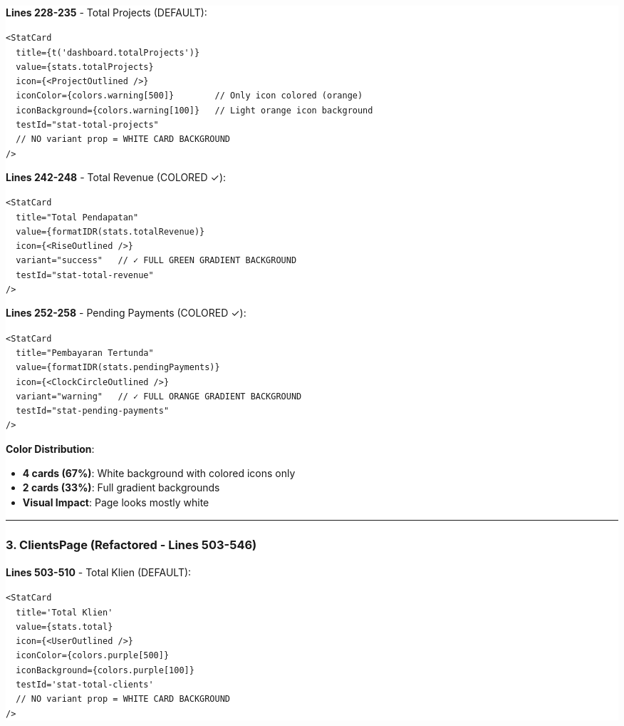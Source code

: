 **Lines 228-235** - Total Projects (DEFAULT):
```tsx
<StatCard
  title={t('dashboard.totalProjects')}
  value={stats.totalProjects}
  icon={<ProjectOutlined />}
  iconColor={colors.warning[500]}        // Only icon colored (orange)
  iconBackground={colors.warning[100]}   // Light orange icon background
  testId="stat-total-projects"
  // NO variant prop = WHITE CARD BACKGROUND
/>
```

**Lines 242-248** - Total Revenue (COLORED ✓):
```tsx
<StatCard
  title="Total Pendapatan"
  value={formatIDR(stats.totalRevenue)}
  icon={<RiseOutlined />}
  variant="success"   // ✓ FULL GREEN GRADIENT BACKGROUND
  testId="stat-total-revenue"
/>
```

**Lines 252-258** - Pending Payments (COLORED ✓):
```tsx
<StatCard
  title="Pembayaran Tertunda"
  value={formatIDR(stats.pendingPayments)}
  icon={<ClockCircleOutlined />}
  variant="warning"   // ✓ FULL ORANGE GRADIENT BACKGROUND
  testId="stat-pending-payments"
/>
```

**Color Distribution**:
- **4 cards (67%)**: White background with colored icons only
- **2 cards (33%)**: Full gradient backgrounds
- **Visual Impact**: Page looks mostly white

---

### 3. ClientsPage (Refactored - Lines 503-546)

**Lines 503-510** - Total Klien (DEFAULT):
```tsx
<StatCard
  title='Total Klien'
  value={stats.total}
  icon={<UserOutlined />}
  iconColor={colors.purple[500]}
  iconBackground={colors.purple[100]}
  testId='stat-total-clients'
  // NO variant prop = WHITE CARD BACKGROUND
/>
```
